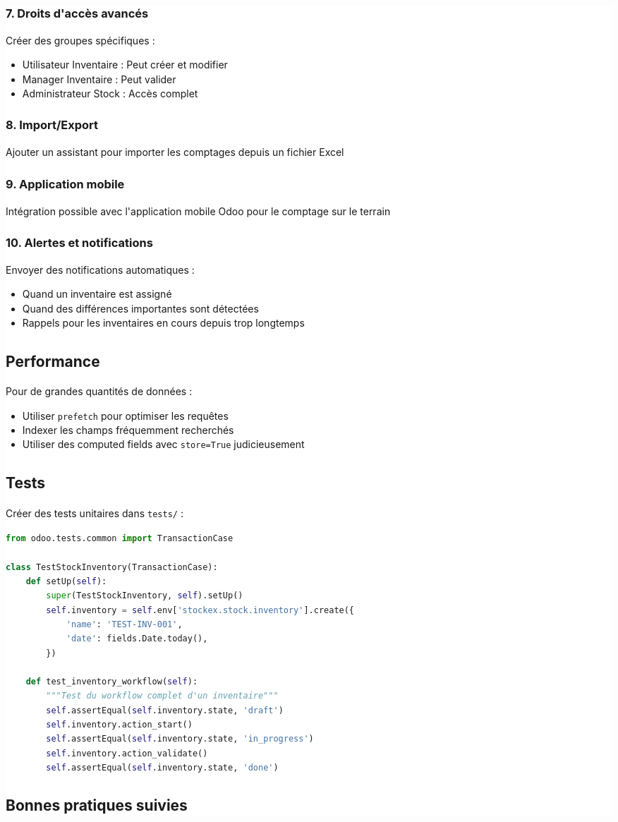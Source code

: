 ### 7. Droits d'accès avancés
Créer des groupes spécifiques :
- Utilisateur Inventaire : Peut créer et modifier
- Manager Inventaire : Peut valider
- Administrateur Stock : Accès complet

### 8. Import/Export
Ajouter un assistant pour importer les comptages depuis un fichier Excel

### 9. Application mobile
Intégration possible avec l'application mobile Odoo pour le comptage sur le terrain

### 10. Alertes et notifications
Envoyer des notifications automatiques :
- Quand un inventaire est assigné
- Quand des différences importantes sont détectées
- Rappels pour les inventaires en cours depuis trop longtemps

## Performance

Pour de grandes quantités de données :
- Utiliser `prefetch` pour optimiser les requêtes
- Indexer les champs fréquemment recherchés
- Utiliser des computed fields avec `store=True` judicieusement

## Tests

Créer des tests unitaires dans `tests/` :
```python
from odoo.tests.common import TransactionCase

class TestStockInventory(TransactionCase):
    def setUp(self):
        super(TestStockInventory, self).setUp()
        self.inventory = self.env['stockex.stock.inventory'].create({
            'name': 'TEST-INV-001',
            'date': fields.Date.today(),
        })
    
    def test_inventory_workflow(self):
        """Test du workflow complet d'un inventaire"""
        self.assertEqual(self.inventory.state, 'draft')
        self.inventory.action_start()
        self.assertEqual(self.inventory.state, 'in_progress')
        self.inventory.action_validate()
        self.assertEqual(self.inventory.state, 'done')
```

## Bonnes pratiques suivies
